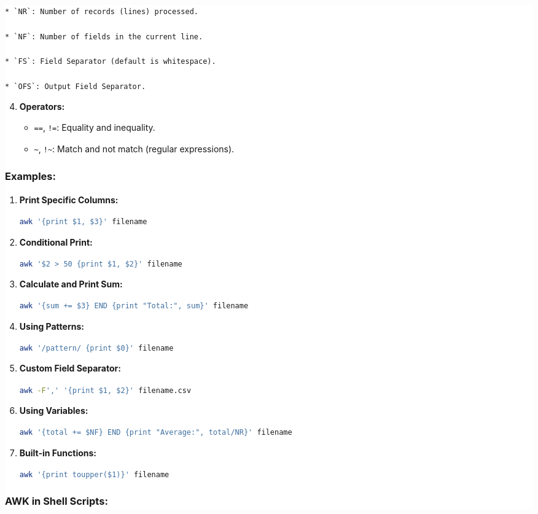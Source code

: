     * `NR`: Number of records (lines) processed.
        
    * `NF`: Number of fields in the current line.
        
    * `FS`: Field Separator (default is whitespace).
        
    * `OFS`: Output Field Separator.
        
4. **Operators:**
    
    * `==`, `!=`: Equality and inequality.
        
    * `~`, `!~`: Match and not match (regular expressions).
        

### Examples:

1. **Print Specific Columns:**
    
    ```bash
    awk '{print $1, $3}' filename
    ```
    
2. **Conditional Print:**
    
    ```bash
    awk '$2 > 50 {print $1, $2}' filename
    ```
    
3. **Calculate and Print Sum:**
    
    ```bash
    awk '{sum += $3} END {print "Total:", sum}' filename
    ```
    
4. **Using Patterns:**
    
    ```bash
    awk '/pattern/ {print $0}' filename
    ```
    
5. **Custom Field Separator:**
    
    ```bash
    awk -F',' '{print $1, $2}' filename.csv
    ```
    
6. **Using Variables:**
    
    ```bash
    awk '{total += $NF} END {print "Average:", total/NR}' filename
    ```
    
7. **Built-in Functions:**
    
    ```bash
    awk '{print toupper($1)}' filename
    ```
    

### AWK in Shell Scripts:
